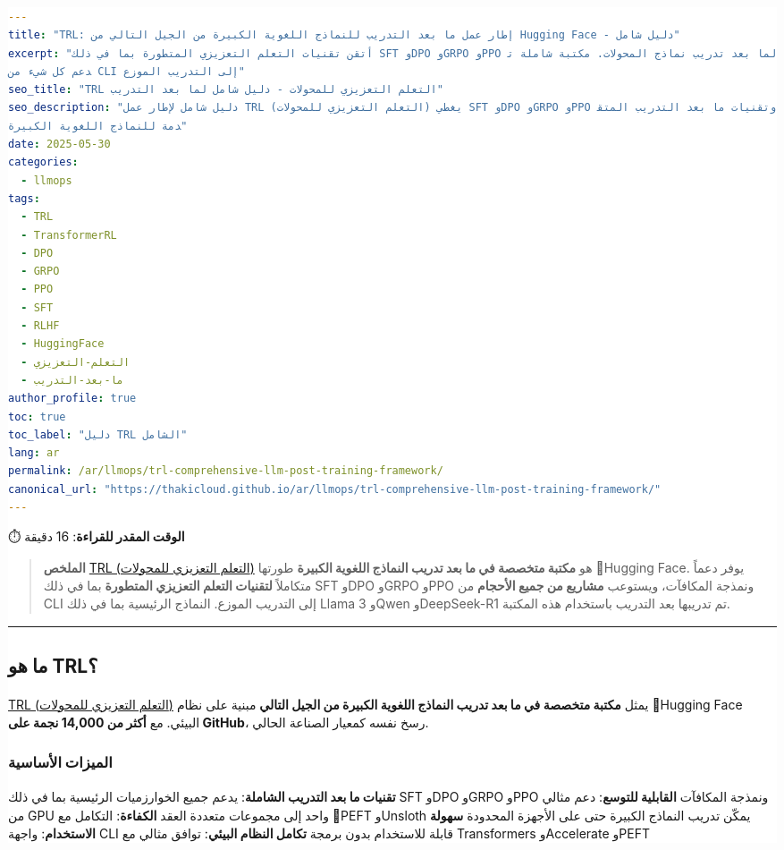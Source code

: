 ```yaml
---
title: "TRL: إطار عمل ما بعد التدريب للنماذج اللغوية الكبيرة من الجيل التالي من Hugging Face - دليل شامل"
excerpt: "أتقن تقنيات التعلم التعزيزي المتطورة بما في ذلك SFT وDPO وGRPO وPPO لما بعد تدريب نماذج المحولات. مكتبة شاملة تدعم كل شيء من CLI إلى التدريب الموزع"
seo_title: "TRL التعلم التعزيزي للمحولات - دليل شامل لما بعد التدريب"
seo_description: "دليل شامل لإطار عمل TRL (التعلم التعزيزي للمحولات) يغطي SFT وDPO وGRPO وPPO وتقنيات ما بعد التدريب المتقدمة للنماذج اللغوية الكبيرة"
date: 2025-05-30
categories:
  - llmops
tags:
  - TRL
  - TransformerRL
  - DPO
  - GRPO
  - PPO
  - SFT
  - RLHF
  - HuggingFace
  - التعلم-التعزيزي
  - ما-بعد-التدريب
author_profile: true
toc: true
toc_label: "دليل TRL الشامل"
lang: ar
permalink: /ar/llmops/trl-comprehensive-llm-post-training-framework/
canonical_url: "https://thakicloud.github.io/ar/llmops/trl-comprehensive-llm-post-training-framework/"
---
```


⏱️ **الوقت المقدر للقراءة**: 16 دقيقة

> **الملخص** [TRL (التعلم التعزيزي للمحولات)](https://github.com/huggingface/trl) هو **مكتبة متخصصة في ما بعد تدريب النماذج اللغوية الكبيرة** طورتها 🤗Hugging Face. يوفر دعماً متكاملاً **لتقنيات التعلم التعزيزي المتطورة** بما في ذلك SFT وDPO وGRPO وPPO ونمذجة المكافآت، ويستوعب **مشاريع من جميع الأحجام** من CLI إلى التدريب الموزع. النماذج الرئيسية بما في ذلك Llama 3 وQwen وDeepSeek-R1 تم تدريبها بعد التدريب باستخدام هذه المكتبة.

---

## ما هو TRL؟

[TRL (التعلم التعزيزي للمحولات)](https://github.com/huggingface/trl) يمثل **مكتبة متخصصة في ما بعد تدريب النماذج اللغوية الكبيرة من الجيل التالي** مبنية على نظام 🤗Hugging Face البيئي. مع **أكثر من 14,000 نجمة على GitHub**، رسخ نفسه كمعيار الصناعة الحالي.

### الميزات الأساسية

**تقنيات ما بعد التدريب الشاملة**: يدعم جميع الخوارزميات الرئيسية بما في ذلك SFT وDPO وGRPO وPPO ونمذجة المكافآت
**القابلية للتوسع**: دعم مثالي من GPU واحد إلى مجموعات متعددة العقد
**الكفاءة**: التكامل مع 🤗PEFT وUnsloth يمكّن تدريب النماذج الكبيرة حتى على الأجهزة المحدودة
**سهولة الاستخدام**: واجهة CLI قابلة للاستخدام بدون برمجة
**تكامل النظام البيئي**: توافق مثالي مع Transformers وAccelerate وPEFT
